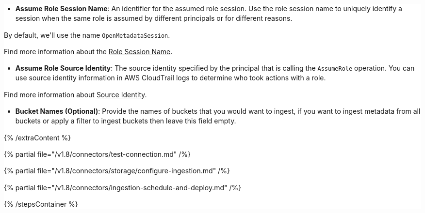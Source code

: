 - **Assume Role Session Name**: An identifier for the assumed role session. Use the role session name to uniquely identify a session when the same role
is assumed by different principals or for different reasons.

By default, we'll use the name `OpenMetadataSession`.

Find more information about the [Role Session Name](https://docs.aws.amazon.com/STS/latest/APIReference/API_AssumeRole.html#:~:text=An%20identifier%20for%20the%20assumed%20role%20session.).

- **Assume Role Source Identity**: The source identity specified by the principal that is calling the `AssumeRole` operation. You can use source identity
information in AWS CloudTrail logs to determine who took actions with a role.

Find more information about [Source Identity](https://docs.aws.amazon.com/STS/latest/APIReference/API_AssumeRole.html#:~:text=Required%3A%20No-,SourceIdentity,-The%20source%20identity).

- **Bucket Names (Optional)**: Provide the names of buckets that you would want to ingest, if you want to ingest metadata from all buckets or apply a filter to ingest buckets then leave this field empty.

{% /extraContent %}

{% partial file="/v1.8/connectors/test-connection.md" /%}

{% partial file="/v1.8/connectors/storage/configure-ingestion.md" /%}

{% partial file="/v1.8/connectors/ingestion-schedule-and-deploy.md" /%}

{% /stepsContainer %}
